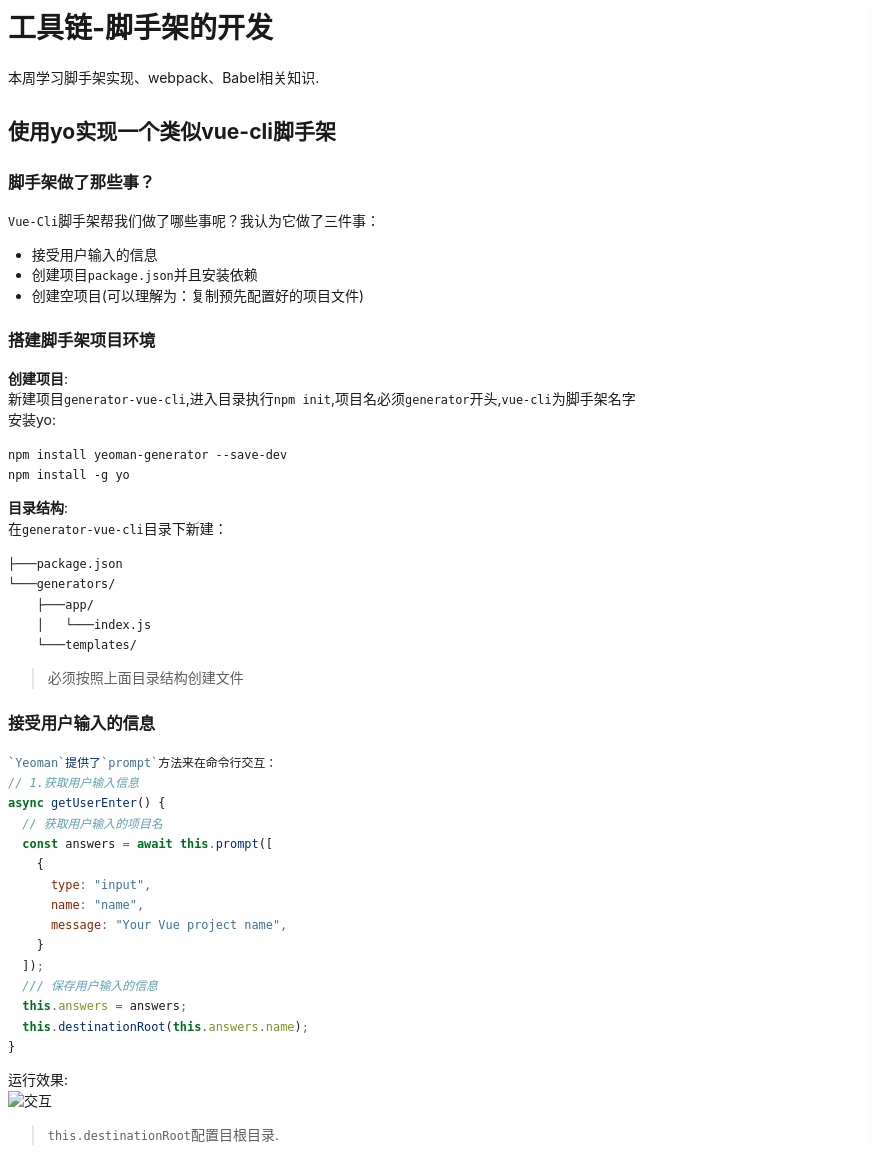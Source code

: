 
# 工具链-脚手架的开发
本周学习脚手架实现、webpack、Babel相关知识.

## 使用yo实现一个类似vue-cli脚手架

### 脚手架做了那些事？
`Vue-Cli`脚手架帮我们做了哪些事呢？我认为它做了三件事：   
* 接受用户输入的信息
* 创建项目`package.json`并且安装依赖
* 创建空项目(可以理解为：复制预先配置好的项目文件)

### 搭建脚手架项目环境
**创建项目**:   
新建项目`generator-vue-cli`,进入目录执行`npm init`,项目名必须`generator`开头,`vue-cli`为脚手架名字   
安装yo:   
```
npm install yeoman-generator --save-dev
npm install -g yo
```
**目录结构**:   
在`generator-vue-cli`目录下新建：   
```
├───package.json
└───generators/
    ├───app/
    │   └───index.js
    └───templates/      
```
> 必须按照上面目录结构创建文件    

### 接受用户输入的信息
```javascript
`Yeoman`提供了`prompt`方法来在命令行交互：   
// 1.获取用户输入信息
async getUserEnter() {
  // 获取用户输入的项目名
  const answers = await this.prompt([
    {
      type: "input",
      name: "name",
      message: "Your Vue project name",
    }
  ]);
  /// 保存用户输入的信息
  this.answers = answers;
  this.destinationRoot(this.answers.name);
}
```
运行效果:   
![交互](https://blog-images-file.oss-cn-beijing.aliyuncs.com/20201124/4.png)   
> `this.destinationRoot`配置目根目录.   
